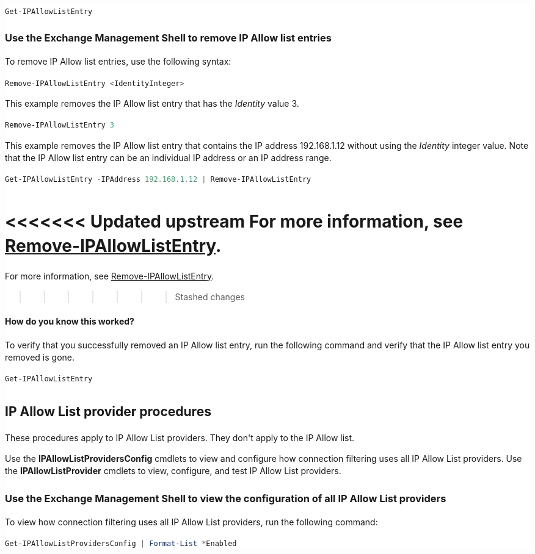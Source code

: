 ```PowerShell
Get-IPAllowListEntry
```

### Use the Exchange Management Shell to remove IP Allow list entries

To remove IP Allow list entries, use the following syntax:

```PowerShell
Remove-IPAllowListEntry <IdentityInteger>
```

This example removes the IP Allow list entry that has the _Identity_ value 3.

```PowerShell
Remove-IPAllowListEntry 3
```

This example removes the IP Allow list entry that contains the IP address 192.168.1.12 without using the _Identity_ integer value. Note that the IP Allow list entry can be an individual IP address or an IP address range.

```PowerShell
Get-IPAllowListEntry -IPAddress 192.168.1.12 | Remove-IPAllowListEntry
```

<<<<<<< Updated upstream
For more information, see [Remove-IPAllowListEntry](https://docs.microsoft.com/PowerShell/module/exchange/antispam-antimalware/remove-ipallowlistentry).
=======
For more information, see [Remove-IPAllowListEntry](https://docs.microsoft.com/powershell/module/exchange/remove-ipallowlistentry).
>>>>>>> Stashed changes

#### How do you know this worked?

To verify that you successfully removed an IP Allow list entry, run the following command and verify that the IP Allow list entry you removed is gone.

```PowerShell
Get-IPAllowListEntry
```

## IP Allow List provider procedures

These procedures apply to IP Allow List providers. They don't apply to the IP Allow list.

Use the **IPAllowListProvidersConfig** cmdlets to view and configure how connection filtering uses all IP Allow List providers. Use the **IPAllowListProvider** cmdlets to view, configure, and test IP Allow List providers.

### Use the Exchange Management Shell to view the configuration of all IP Allow List providers

To view how connection filtering uses all IP Allow List providers, run the following command:

```PowerShell
Get-IPAllowListProvidersConfig | Format-List *Enabled
```

